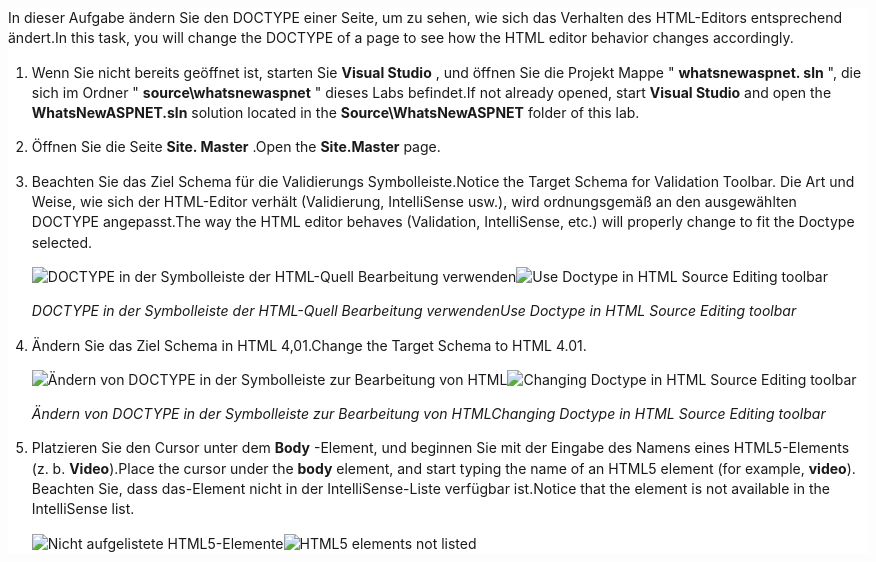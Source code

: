 <span data-ttu-id="c42b4-243">In dieser Aufgabe ändern Sie den DOCTYPE einer Seite, um zu sehen, wie sich das Verhalten des HTML-Editors entsprechend ändert.</span><span class="sxs-lookup"><span data-stu-id="c42b4-243">In this task, you will change the DOCTYPE of a page to see how the HTML editor behavior changes accordingly.</span></span>

1. <span data-ttu-id="c42b4-244">Wenn Sie nicht bereits geöffnet ist, starten Sie **Visual Studio** , und öffnen Sie die Projekt Mappe " **whatsnewaspnet. sln** ", die sich im Ordner " **source\whatsnewaspnet** " dieses Labs befindet.</span><span class="sxs-lookup"><span data-stu-id="c42b4-244">If not already opened, start **Visual Studio** and open the **WhatsNewASPNET.sln** solution located in the **Source\WhatsNewASPNET** folder of this lab.</span></span>
2. <span data-ttu-id="c42b4-245">Öffnen Sie die Seite **Site. Master** .</span><span class="sxs-lookup"><span data-stu-id="c42b4-245">Open the **Site.Master** page.</span></span>
3. <span data-ttu-id="c42b4-246">Beachten Sie das Ziel Schema für die Validierungs Symbolleiste.</span><span class="sxs-lookup"><span data-stu-id="c42b4-246">Notice the Target Schema for Validation Toolbar.</span></span> <span data-ttu-id="c42b4-247">Die Art und Weise, wie sich der HTML-Editor verhält (Validierung, IntelliSense usw.), wird ordnungsgemäß an den ausgewählten DOCTYPE angepasst.</span><span class="sxs-lookup"><span data-stu-id="c42b4-247">The way the HTML editor behaves (Validation, IntelliSense, etc.) will properly change to fit the Doctype selected.</span></span>

    <span data-ttu-id="c42b4-248">![DOCTYPE in der Symbolleiste der HTML-Quell Bearbeitung verwenden](whats-new-in-aspnet-and-web-development-in-visual-studio-2012/_static/image22.png "DOCTYPE in der Symbolleiste der HTML-Quell Bearbeitung verwenden")</span><span class="sxs-lookup"><span data-stu-id="c42b4-248">![Use Doctype in HTML Source Editing toolbar](whats-new-in-aspnet-and-web-development-in-visual-studio-2012/_static/image22.png "Use Doctype in HTML Source Editing toolbar")</span></span>

    <span data-ttu-id="c42b4-249">*DOCTYPE in der Symbolleiste der HTML-Quell Bearbeitung verwenden*</span><span class="sxs-lookup"><span data-stu-id="c42b4-249">*Use Doctype in HTML Source Editing toolbar*</span></span>
4. <span data-ttu-id="c42b4-250">Ändern Sie das Ziel Schema in HTML 4,01.</span><span class="sxs-lookup"><span data-stu-id="c42b4-250">Change the Target Schema to HTML 4.01.</span></span>

    <span data-ttu-id="c42b4-251">![Ändern von DOCTYPE in der Symbolleiste zur Bearbeitung von HTML](whats-new-in-aspnet-and-web-development-in-visual-studio-2012/_static/image23.png "Ändern von DOCTYPE in der Symbolleiste zur Bearbeitung von HTML")</span><span class="sxs-lookup"><span data-stu-id="c42b4-251">![Changing Doctype in HTML Source Editing toolbar](whats-new-in-aspnet-and-web-development-in-visual-studio-2012/_static/image23.png "Changing Doctype in HTML Source Editing toolbar")</span></span>

    <span data-ttu-id="c42b4-252">*Ändern von DOCTYPE in der Symbolleiste zur Bearbeitung von HTML*</span><span class="sxs-lookup"><span data-stu-id="c42b4-252">*Changing Doctype in HTML Source Editing toolbar*</span></span>
5. <span data-ttu-id="c42b4-253">Platzieren Sie den Cursor unter dem **Body** -Element, und beginnen Sie mit der Eingabe des Namens eines HTML5-Elements (z. b. **Video**).</span><span class="sxs-lookup"><span data-stu-id="c42b4-253">Place the cursor under the **body** element, and start typing the name of an HTML5 element (for example, **video**).</span></span> <span data-ttu-id="c42b4-254">Beachten Sie, dass das-Element nicht in der IntelliSense-Liste verfügbar ist.</span><span class="sxs-lookup"><span data-stu-id="c42b4-254">Notice that the element is not available in the IntelliSense list.</span></span>

    <span data-ttu-id="c42b4-255">![Nicht aufgelistete HTML5-Elemente](whats-new-in-aspnet-and-web-development-in-visual-studio-2012/_static/image24.png "Nicht aufgelistete HTML5-Elemente")</span><span class="sxs-lookup"><span data-stu-id="c42b4-255">![HTML5 elements not listed](whats-new-in-aspnet-and-web-development-in-visual-studio-2012/_static/image24.png "HTML5 elements not listed")</span></span>

